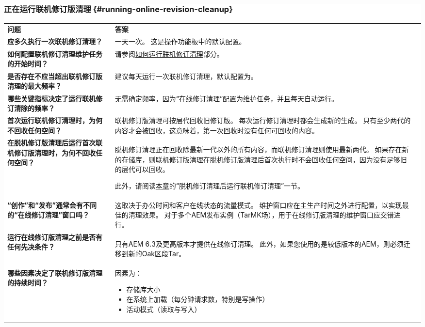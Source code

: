  </tbody>
</table>

### 正在运行联机修订版清理 {#running-online-revision-cleanup}

<table style="table-layout:auto">
 <tbody>
  <tr>
   <td><strong>问题</strong></td>
   <td><strong>答案</strong></td>
   <td> </td>
  </tr>
  <tr>
   <td><strong>应多久执行一次联机修订清理？</strong></td>
   <td>一天一次。 这是操作功能板中的默认配置。</td>
   <td> </td>
  </tr>
  <tr>
   <td><strong>如何配置联机修订清理维护任务的开始时间？</strong></td>
   <td>请参阅<a href="/help/sites-deploying/revision-cleanup.md#how-to-run-online-revision-cleanup">如何运行联机修订清理</a>部分。 </td>
   <td> </td>
  </tr>
  <tr>
   <td><strong>是否存在不应当超出联机修订版清理的最大频率？</strong></td>
   <td>建议每天运行一次联机修订清理，默认配置为。<br /> </td>
   <td> </td>
  </tr>
  <tr>
   <td><strong>哪些关键指标决定了运行联机修订清除的频率？</strong></td>
   <td>无需确定频率，因为“在线修订清理”配置为维护任务，并且每天自动运行。</td>
   <td> </td>
  </tr>
  <tr>
   <td><strong>首次运行联机修订清理时，为何不回收任何空间？</strong></td>
   <td>联机修订版清理可按层代回收旧修订版。 每次运行修订清理时都会生成新的生成。 只有至少两代的内容才会被回收，这意味着，第一次回收时没有任何可回收的内容。</td>
   <td> </td>
  </tr>
  <tr>
   <td><strong>在脱机修订版清理后运行首次联机修订版清理时，为何不回收任何空间？</strong></td>
   <td><p>脱机修订清理正在回收除最新一代以外的所有内容，而联机修订清理则使用最新两代。 如果存在新的存储库，则联机修订版清理在脱机修订版清理后首次执行时不会回收任何空间，因为没有足够旧的层代可以回收。</p> <p>此外，请阅读<a href="/help/sites-deploying/revision-cleanup.md#how-to-run-online-revision-cleanup">本章</a>的“脱机修订清理后运行联机修订清理”一节。</p> </td>
   <td> </td>
  </tr>
  <tr>
   <td><strong>“创作”和“发布”通常会有不同的“在线修订清理”窗口吗？</strong></td>
   <td>这取决于办公时间和客户在线状态的流量模式。 维护窗口应在主生产时间之外进行配置，以实现最佳的清理效果。 对于多个AEM发布实例（TarMK场），用于在线修订版清理的维护窗口应交错进行。</td>
   <td> </td>
  </tr>
  <tr>
   <td><strong>运行在线修订版清理之前是否有任何先决条件？</strong></td>
   <td><p>只有AEM 6.3及更高版本才提供在线修订清理。 此外，如果您使用的是较低版本的AEM，则必须迁移到新的<a href="/help/sites-deploying/revision-cleanup.md#migrating-to-oak-segment-tar">Oak区段Tar</a>。</p> </td>
   <td> </td>
  </tr>
  <tr>
   <td><strong>哪些因素决定了联机修订版清理的持续时间？</strong></td>
   <td>因素为：<br />
    <ul>
     <li>存储库大小</li>
     <li>在系统上加载（每分钟请求数，特别是写操作）</li>
     <li>活动模式（读取与写入）</li>